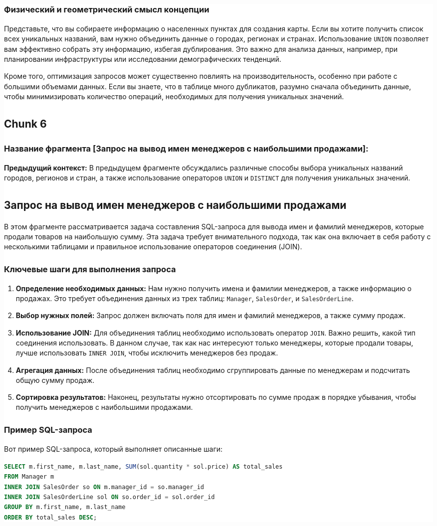 ### **Физический и геометрический смысл концепции**

Представьте, что вы собираете информацию о населенных пунктах для создания карты. Если вы хотите получить список всех уникальных названий, вам нужно объединить данные о городах, регионах и странах. Использование `UNION` позволяет вам эффективно собрать эту информацию, избегая дублирования. Это важно для анализа данных, например, при планировании инфраструктуры или исследовании демографических тенденций. 

Кроме того, оптимизация запросов может существенно повлиять на производительность, особенно при работе с большими объемами данных. Если вы знаете, что в таблице много дубликатов, разумно сначала объединить данные, чтобы минимизировать количество операций, необходимых для получения уникальных значений.

## Chunk 6
### **Название фрагмента [Запрос на вывод имен менеджеров с наибольшими продажами]:**

**Предыдущий контекст:** В предыдущем фрагменте обсуждались различные способы выбора уникальных названий городов, регионов и стран, а также использование операторов `UNION` и `DISTINCT` для получения уникальных значений.

## **Запрос на вывод имен менеджеров с наибольшими продажами**

В этом фрагменте рассматривается задача составления SQL-запроса для вывода имен и фамилий менеджеров, которые продали товаров на наибольшую сумму. Эта задача требует внимательного подхода, так как она включает в себя работу с несколькими таблицами и правильное использование операторов соединения (JOIN).

### **Ключевые шаги для выполнения запроса**

1. **Определение необходимых данных:** Нам нужно получить имена и фамилии менеджеров, а также информацию о продажах. Это требует объединения данных из трех таблиц: `Manager`, `SalesOrder`, и `SalesOrderLine`.

2. **Выбор нужных полей:** Запрос должен включать поля для имен и фамилий менеджеров, а также сумму продаж.

3. **Использование JOIN:** Для объединения таблиц необходимо использовать оператор `JOIN`. Важно решить, какой тип соединения использовать. В данном случае, так как нас интересуют только менеджеры, которые продали товары, лучше использовать `INNER JOIN`, чтобы исключить менеджеров без продаж.

4. **Агрегация данных:** После объединения таблиц необходимо сгруппировать данные по менеджерам и подсчитать общую сумму продаж.

5. **Сортировка результатов:** Наконец, результаты нужно отсортировать по сумме продаж в порядке убывания, чтобы получить менеджеров с наибольшими продажами.

### **Пример SQL-запроса**

Вот пример SQL-запроса, который выполняет описанные шаги:

```sql
SELECT m.first_name, m.last_name, SUM(sol.quantity * sol.price) AS total_sales
FROM Manager m
INNER JOIN SalesOrder so ON m.manager_id = so.manager_id
INNER JOIN SalesOrderLine sol ON so.order_id = sol.order_id
GROUP BY m.first_name, m.last_name
ORDER BY total_sales DESC;
```
